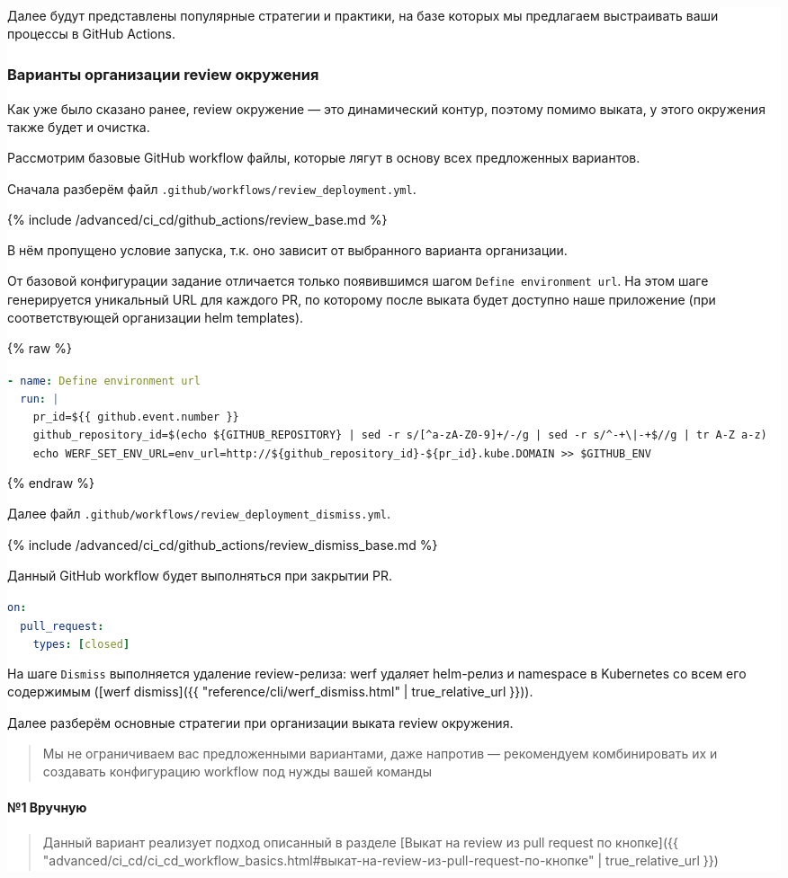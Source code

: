 Далее будут представлены популярные стратегии и практики, на базе которых мы предлагаем выстраивать ваши процессы в GitHub Actions. 

### Варианты организации review окружения

Как уже было сказано ранее, review окружение — это динамический контур, поэтому помимо выката, у этого окружения также будет и очистка.

Рассмотрим базовые GitHub workflow файлы, которые лягут в основу всех предложенных вариантов.

Сначала разберём файл `.github/workflows/review_deployment.yml`.

{% include /advanced/ci_cd/github_actions/review_base.md %}

В нём пропущено условие запуска, т.к. оно зависит от выбранного варианта организации.

От базовой конфигурации задание отличается только появившимся шагом `Define environment url`. 
На этом шаге генерируется уникальный URL для каждого PR, по которому после выката будет доступно наше приложение (при соответствующей организации helm templates). 

{% raw %}
```yaml
- name: Define environment url
  run: |
    pr_id=${{ github.event.number }}
    github_repository_id=$(echo ${GITHUB_REPOSITORY} | sed -r s/[^a-zA-Z0-9]+/-/g | sed -r s/^-+\|-+$//g | tr A-Z a-z)
    echo WERF_SET_ENV_URL=env_url=http://${github_repository_id}-${pr_id}.kube.DOMAIN >> $GITHUB_ENV
```
{% endraw %}

Далее файл `.github/workflows/review_deployment_dismiss.yml`.

{% include /advanced/ci_cd/github_actions/review_dismiss_base.md %}

Данный GitHub workflow будет выполняться при закрытии PR.

```yaml
on:
  pull_request:
    types: [closed]
```

На шаге `Dismiss` выполняется удаление review-релиза: werf удаляет helm-релиз и namespace в Kubernetes со всем его содержимым ([werf dismiss]({{ "reference/cli/werf_dismiss.html" | true_relative_url }})).

Далее разберём основные стратегии при организации выката review окружения. 

> Мы не ограничиваем вас предложенными вариантами, даже напротив — рекомендуем комбинировать их и создавать конфигурацию workflow под нужды вашей команды

#### №1 Вручную

> Данный вариант реализует подход описанный в разделе [Выкат на review из pull request по кнопке]({{ "advanced/ci_cd/ci_cd_workflow_basics.html#выкат-на-review-из-pull-request-по-кнопке" | true_relative_url }})
